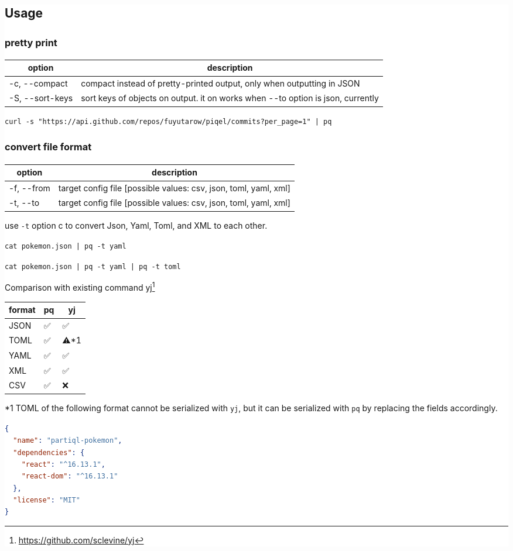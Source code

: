 
## Usage

### pretty print


| option | description |
| --- | --- |
-c, --compact      | compact instead of pretty-printed output, only when outputting in JSON
-S, --sort-keys    | sort keys of objects on output. it on works when --to option is json, currently


```sh:$
curl -s "https://api.github.com/repos/fuyutarow/piqel/commits?per_page=1" | pq
```




### convert file format

| option | description |
| --- | --- |
-f, --from <from>      | target config file [possible values: csv, json, toml, yaml, xml]
-t, --to <to>          | target config file [possible values: csv, json, toml, yaml, xml]


use `-t` option c to convert Json, Yaml, Toml, and XML to each other.

```sh:$
cat pokemon.json | pq -t yaml
```
```sh:$
cat pokemon.json | pq -t yaml | pq -t toml
```


Comparison with existing command yj[^yj]

| format | pq | yj |
| --- | --- | --- |
| JSON | ✅ | ✅ |
| TOML | ✅ | ⚠️*1 |
| YAML | ✅ | ✅ |
| XML | ✅ | ✅ |
| CSV | ✅ | ❌ |

*1 TOML of the following format cannot be serialized with `yj`, but it can be serialized with `pq` by replacing the fields accordingly.

```json:pakcge.json
{
  "name": "partiql-pokemon",
  "dependencies": {
    "react": "^16.13.1",
    "react-dom": "^16.13.1"
  },
  "license": "MIT"
}
```


[^cargo-make]: https://github.com/sagiegurari/cargo-make ... Run `cargo install cargo-make` to use `makers` commnad.
[^tests-make]: https://github.com/fuyutarow/tests-make ...
[^yj]: https://github.com/sclevine/yj
[^jq]: https://github.com/stedolan/jq
[^gron]: https://github.com/tomnomnom/gron
[^nushell]: https://github.com/nushell/nushell
[^tests-make]: https://github.com/fuyutarow/tests-make
[^pq]: https://github.com/fuyutarow/piqel
[^partiql-pokemon]: https://github.com/fuyutarow/partiql-pokemon
[^cargo-distribute]: https://github.com/fuyutarow/cargo-disritubte
[^pokemon.json]: https://github.com/fuyutarow/pokemon.json
[^structured-text-tools]: https://github.com/dbohdan/structured-text-tools
[^partiql.org]: https://partiql.org
[^partiql-spec]: https://github.com/partiql/partiql-spec https://partiql.org/assets/PartiQL-Specification.pdf
[^DynamoDB]: https://partiql.org/https://docs.aws.amazon.com/ja_jp/amazondynamodb/latest/developerguide/ql-reference.html
[^PartiQL-QLDB]: https://docs.aws.amazon.com/ja_jp/qldb/latest/developerguide/ql-reference.html
[^awesome-query-language]: https://github.com/fuyutarow/awesome-query-language